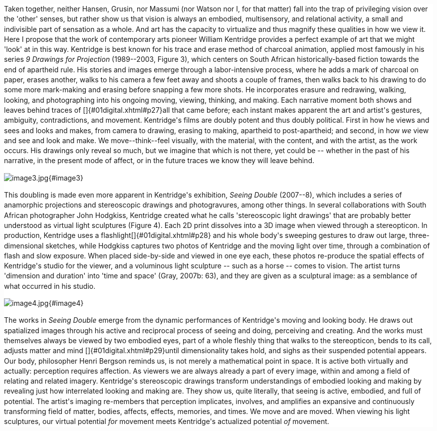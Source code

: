 Taken together, neither Hansen, Grusin, nor Massumi (nor Watson nor I, for that matter) fall into the trap of privileging vision over the 'other' senses, but rather show us that vision is always an embodied, multisensory, and relational activity, a small and indivisible part of sensation as a whole. And art has the capacity to virtualize and thus magnify these qualities in how we view it. Here I propose that the work of contemporary arts pioneer William Kentridge provides a perfect example of art that we might 'look' at in this way. Kentridge is best known for his trace and erase method of charcoal animation, applied most famously in his series *9 Drawings for Projection* (1989--2003, Figure 3), which centers on South African historically-based fiction towards the end of apartheid rule. His stories and images emerge through a labor-intensive process, where he adds a mark of charcoal on paper, erases another, walks to his camera a few feet away and shoots a couple of frames, then walks back to his drawing to do some more mark-making and erasing before snapping a few more shots. He incorporates erasure and redrawing, walking, looking, and photographing into his ongoing moving, viewing, thinking, and making. Each narrative moment both shows and leaves behind traces of []{#01digital.xhtml#p27}all that came before; each instant makes apparent the art and artist's gestures, ambiguity, contradictions, and movement. Kentridge's films are doubly potent and thus doubly political. First in how he views and sees and looks and makes, from camera to drawing, erasing to making, apartheid to post-apartheid; and second, in how *we* view and see and look and make. We move--think--feel visually, with the material, with the content, and with the artist, as the work occurs. His drawings only reveal so much, but we imagine that which is not there, yet could be -- whether in the past of his narrative, in the present mode of affect, or in the future traces we know they will leave behind.

![image3.jpg](https://i.imgur.com/V4T6mOX.jpeg){#image3}

This doubling is made even more apparent in Kentridge's exhibition, *Seeing Double* (2007--8), which includes a series of anamorphic projections and stereoscopic drawings and photogravures, among other things. In several collaborations with South African photographer John Hodgkiss, Kentridge created what he calls 'stereoscopic light drawings' that are probably better understood as virtual light sculptures (Figure 4). Each 2D print dissolves into a 3D image when viewed through a stereopticon. In production, Kentridge uses a flashlight[]{#01digital.xhtml#p28} and his whole body's sweeping gestures to draw out large, three-dimensional sketches, while Hodgkiss captures two photos of Kentridge and the moving light over time, through a combination of flash and slow exposure. When placed side-by-side and viewed in one eye each, these photos re-produce the spatial effects of Kentridge's studio for the viewer, and a voluminous light sculpture -- such as a horse -- comes to vision. The artist turns 'dimension and duration' into 'time and space' (Gray, 2007b: 63), and they are given as a sculptural image: as a semblance of what occurred in his studio.

![image4.jpg](https://i.imgur.com/RUNoKiS.jpeg){#image4}

The works in *Seeing Double* emerge from the dynamic performances of Kentridge's moving and looking body. He draws out spatialized images through his active and reciprocal process of seeing and doing, perceiving and creating. And the works must themselves always be viewed by two embodied eyes, part of a whole fleshly thing that walks to the stereopticon, bends to its call, adjusts matter and mind []{#01digital.xhtml#p29}until dimensionality takes hold, and sighs as their suspended potential appears. Our body, philosopher Henri Bergson reminds us, is not merely a mathematical point in space. It is active both virtually and actually: perception requires affection. As viewers we are always already a part of every image, within and among a field of relating and related imagery. Kentridge's stereoscopic drawings transform understandings of embodied looking and making by revealing just how interrelated looking and making are. They show us, quite literally, that seeing is active, embodied, and full of potential. The artist's imaging re-members that perception implicates, involves, and amplifies an expansive and continuously transforming field of matter, bodies, affects, effects, memories, and times. We move and are moved. When viewing his light sculptures, our virtual potential *for* movement meets Kentridge's actualized potential *of* movement.
